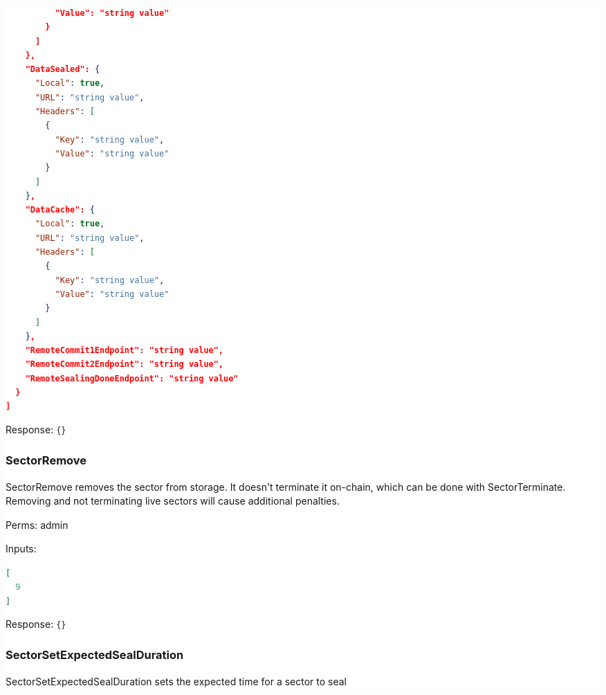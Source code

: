 ```json
          "Value": "string value"
        }
      ]
    },
    "DataSealed": {
      "Local": true,
      "URL": "string value",
      "Headers": [
        {
          "Key": "string value",
          "Value": "string value"
        }
      ]
    },
    "DataCache": {
      "Local": true,
      "URL": "string value",
      "Headers": [
        {
          "Key": "string value",
          "Value": "string value"
        }
      ]
    },
    "RemoteCommit1Endpoint": "string value",
    "RemoteCommit2Endpoint": "string value",
    "RemoteSealingDoneEndpoint": "string value"
  }
]
```

Response: `{}`

### SectorRemove
SectorRemove removes the sector from storage. It doesn't terminate it on-chain, which can
be done with SectorTerminate. Removing and not terminating live sectors will cause additional penalties.


Perms: admin

Inputs:
```json
[
  9
]
```

Response: `{}`

### SectorSetExpectedSealDuration
SectorSetExpectedSealDuration sets the expected time for a sector to seal
